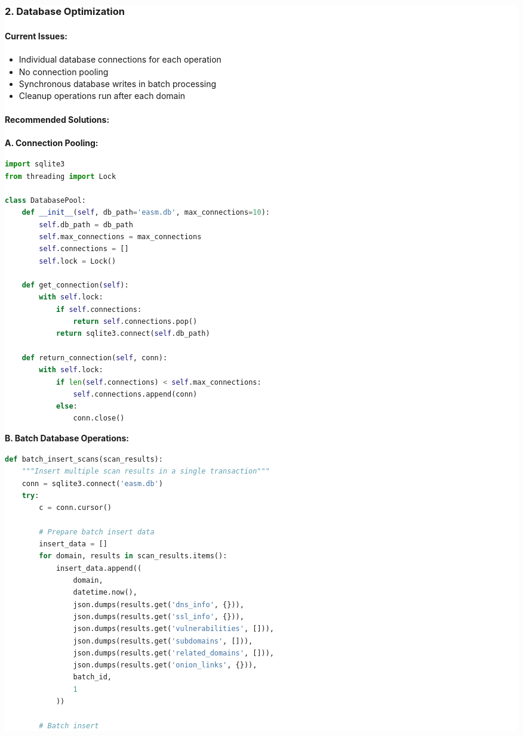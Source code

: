 ```python
```

### 2. Database Optimization

#### Current Issues:

- Individual database connections for each operation
- No connection pooling
- Synchronous database writes in batch processing
- Cleanup operations run after each domain

#### Recommended Solutions:

**A. Connection Pooling:**

```python
import sqlite3
from threading import Lock

class DatabasePool:
    def __init__(self, db_path='easm.db', max_connections=10):
        self.db_path = db_path
        self.max_connections = max_connections
        self.connections = []
        self.lock = Lock()

    def get_connection(self):
        with self.lock:
            if self.connections:
                return self.connections.pop()
            return sqlite3.connect(self.db_path)

    def return_connection(self, conn):
        with self.lock:
            if len(self.connections) < self.max_connections:
                self.connections.append(conn)
            else:
                conn.close()
```

**B. Batch Database Operations:**

```python
def batch_insert_scans(scan_results):
    """Insert multiple scan results in a single transaction"""
    conn = sqlite3.connect('easm.db')
    try:
        c = conn.cursor()

        # Prepare batch insert data
        insert_data = []
        for domain, results in scan_results.items():
            insert_data.append((
                domain,
                datetime.now(),
                json.dumps(results.get('dns_info', {})),
                json.dumps(results.get('ssl_info', {})),
                json.dumps(results.get('vulnerabilities', [])),
                json.dumps(results.get('subdomains', [])),
                json.dumps(results.get('related_domains', [])),
                json.dumps(results.get('onion_links', {})),
                batch_id,
                1
            ))

        # Batch insert
```